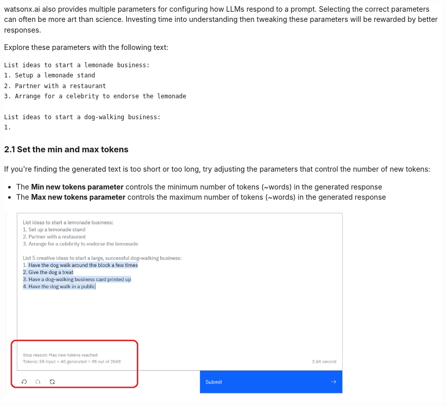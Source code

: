 watsonx.ai also provides multiple parameters for configuring how LLMs respond to a prompt. Selecting the correct parameters can often be more art than science. Investing time into understanding then tweaking these parameters will be rewarded by better responses.

Explore these parameters with the following text:

```
List ideas to start a lemonade business:
1. Setup a lemonade stand
2. Partner with a restaurant
3. Arrange for a celebrity to endorse the lemonade

List ideas to start a dog-walking business:
1. 
```

### 2.1 Set the min and max tokens

If you're finding the generated text is too short or too long, try adjusting the parameters that control the number of new tokens:

- The **Min new tokens parameter** controls the minimum number of tokens (~words) in the generated response
- The **Max new tokens parameter** controls the maximum number of tokens (~words) in the generated response

<img src="../images/2.1.png" width="80%" alt="prompt" />
